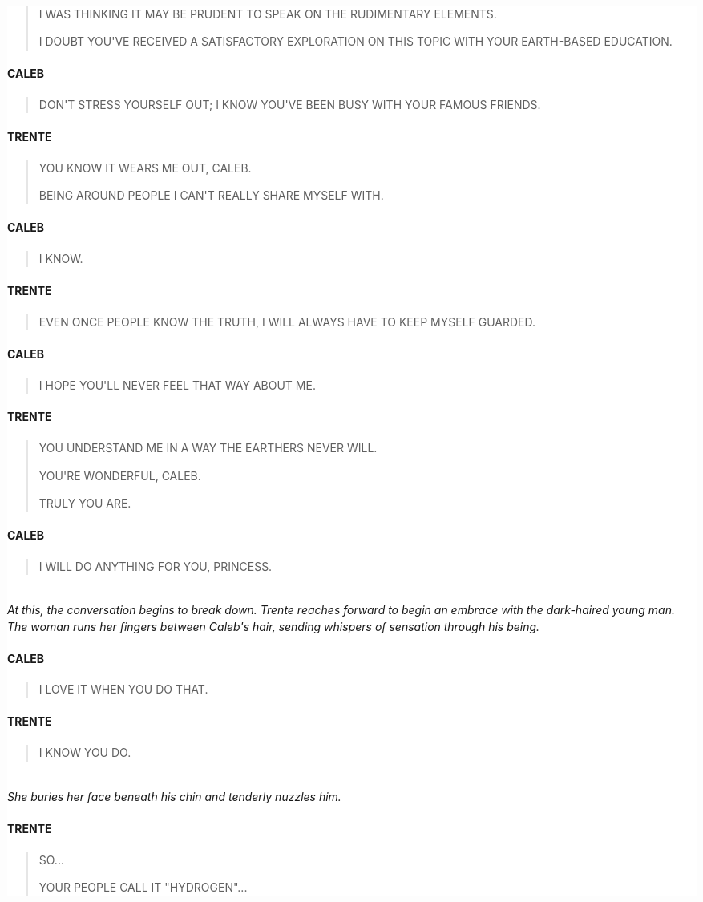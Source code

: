 > I WAS THINKING IT MAY BE PRUDENT TO SPEAK ON THE RUDIMENTARY ELEMENTS.
> 
> I DOUBT YOU'VE RECEIVED A SATISFACTORY EXPLORATION ON THIS TOPIC WITH YOUR EARTH-BASED EDUCATION.

#### CALEB

> DON'T STRESS YOURSELF OUT; I KNOW YOU'VE BEEN BUSY WITH YOUR FAMOUS FRIENDS.

#### TRENTE

> YOU KNOW IT WEARS ME OUT, CALEB.
> 
> BEING AROUND PEOPLE I CAN'T REALLY SHARE MYSELF WITH.

#### CALEB

> I KNOW.

#### TRENTE

> EVEN ONCE PEOPLE KNOW THE TRUTH, I WILL ALWAYS HAVE TO KEEP MYSELF GUARDED.

#### CALEB

> I HOPE YOU'LL NEVER FEEL THAT WAY ABOUT ME.

#### TRENTE

> YOU UNDERSTAND ME IN A WAY THE EARTHERS NEVER WILL.
> 
> YOU'RE WONDERFUL, CALEB. 
> 
> TRULY YOU ARE.

#### CALEB

> I WILL DO ANYTHING FOR YOU, PRINCESS.

<BR><I>At this, the conversation begins to break down. Trente reaches forward to begin an embrace with the dark-haired young man. The woman runs her fingers between Caleb's hair, sending whispers of sensation through his being.</i>

#### CALEB

> I LOVE IT WHEN YOU DO THAT.

#### TRENTE

> I KNOW YOU DO.

<BR><I>She buries her face beneath his chin and tenderly nuzzles him.</i>

#### TRENTE

> SO...
> 
> YOUR PEOPLE CALL IT "HYDROGEN"...
